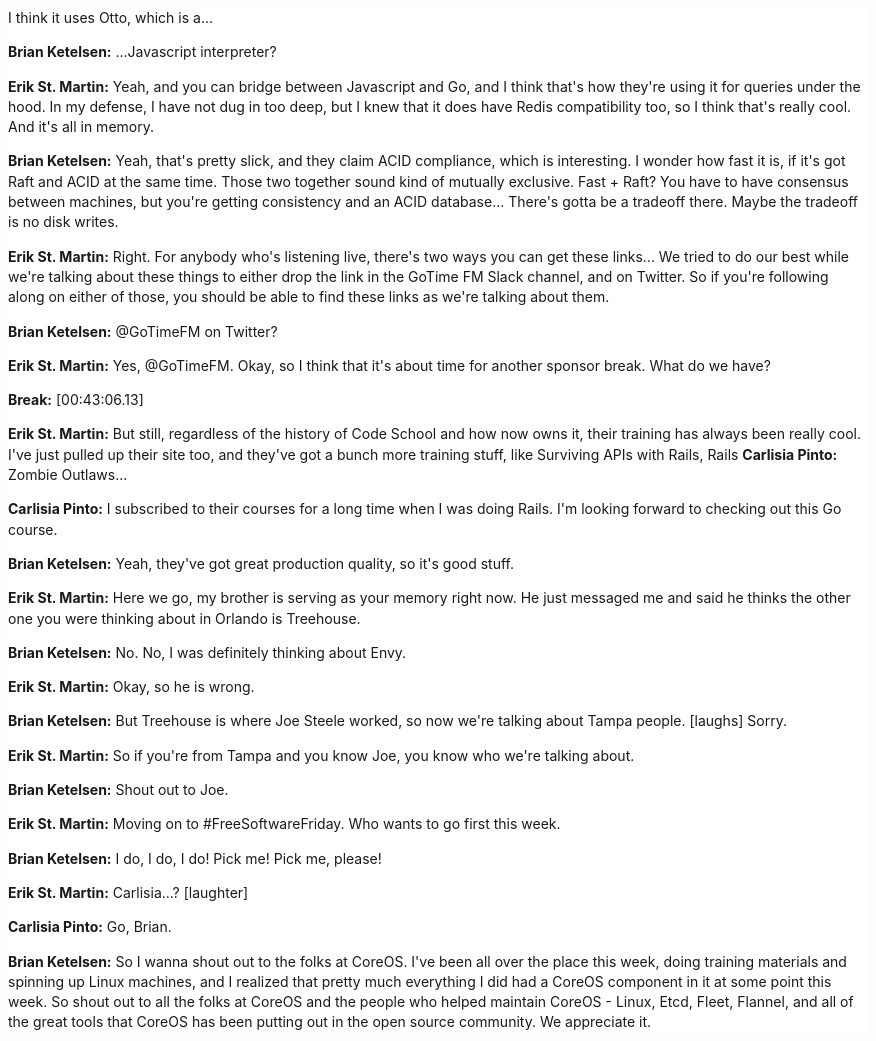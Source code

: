 I think it uses Otto, which is a...

**Brian Ketelsen:** ...Javascript interpreter?

**Erik St. Martin:** Yeah, and you can bridge between Javascript and Go, and I think that's how they're using it for queries under the hood. In my defense, I have not dug in too deep, but I knew that it does have Redis compatibility too, so I think that's really cool. And it's all in memory.

**Brian Ketelsen:** Yeah, that's pretty slick, and they claim ACID compliance, which is interesting. I wonder how fast it is, if it's got Raft and ACID at the same time. Those two together sound kind of mutually exclusive. Fast + Raft? You have to have consensus between machines, but you're getting consistency and an ACID database... There's gotta be a tradeoff there. Maybe the tradeoff is no disk writes.

**Erik St. Martin:** Right. For anybody who's listening live, there's two ways you can get these links... We tried to do our best while we're talking about these things to either drop the link in the GoTime FM Slack channel, and on Twitter. So if you're following along on either of those, you should be able to find these links as we're talking about them.

**Brian Ketelsen:** @GoTimeFM on Twitter?

**Erik St. Martin:** Yes, @GoTimeFM. Okay, so I think that it's about time for another sponsor break. What do we have?

**Break:** \[00:43:06.13\]

**Erik St. Martin:** But still, regardless of the history of Code School and how now owns it, their training has always been really cool. I've just pulled up their site too, and they've got a bunch more training stuff, like Surviving APIs with Rails, Rails **Carlisia Pinto:** Zombie Outlaws...

**Carlisia Pinto:** I subscribed to their courses for a long time when I was doing Rails. I'm looking forward to checking out this Go course.

**Brian Ketelsen:** Yeah, they've got great production quality, so it's good stuff.

**Erik St. Martin:** Here we go, my brother is serving as your memory right now. He just messaged me and said he thinks the other one you were thinking about in Orlando is Treehouse.

**Brian Ketelsen:** No. No, I was definitely thinking about Envy.

**Erik St. Martin:** Okay, so he is wrong.

**Brian Ketelsen:** But Treehouse is where Joe Steele worked, so now we're talking about Tampa people. \[laughs\] Sorry.

**Erik St. Martin:** So if you're from Tampa and you know Joe, you know who we're talking about.

**Brian Ketelsen:** Shout out to Joe.

**Erik St. Martin:** Moving on to \#FreeSoftwareFriday. Who wants to go first this week.

**Brian Ketelsen:** I do, I do, I do! Pick me! Pick me, please!

**Erik St. Martin:** Carlisia...? \[laughter\]

**Carlisia Pinto:** Go, Brian.

**Brian Ketelsen:** So I wanna shout out to the folks at CoreOS. I've been all over the place this week, doing training materials and spinning up Linux machines, and I realized that pretty much everything I did had a CoreOS component in it at some point this week. So shout out to all the folks at CoreOS and the people who helped maintain CoreOS - Linux, Etcd, Fleet, Flannel, and all of the great tools that CoreOS has been putting out in the open source community. We appreciate it.
